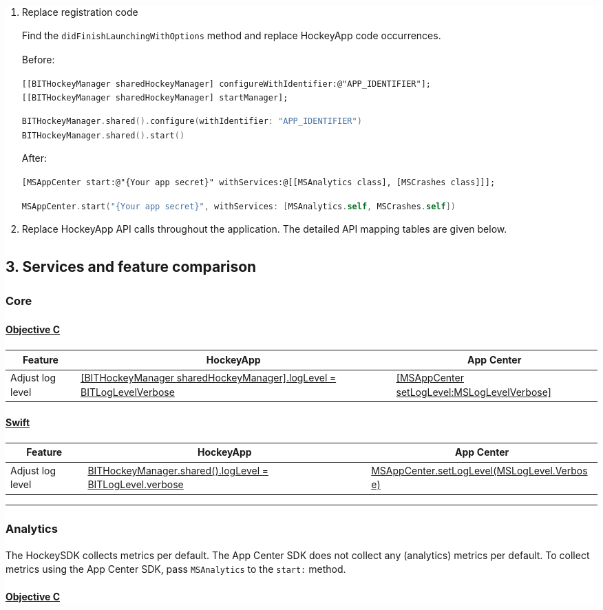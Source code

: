 1. Replace registration code

   Find the `didFinishLaunchingWithOptions` method and replace HockeyApp code occurrences.

   Before:

   ```objc
   [[BITHockeyManager sharedHockeyManager] configureWithIdentifier:@"APP_IDENTIFIER"];
   [[BITHockeyManager sharedHockeyManager] startManager];
   ```
   ```swift
   BITHockeyManager.shared().configure(withIdentifier: "APP_IDENTIFIER")
   BITHockeyManager.shared().start()
   ```

   After:

   ```objc
   [MSAppCenter start:@"{Your app secret}" withServices:@[[MSAnalytics class], [MSCrashes class]]];
   ```
   ```swift
   MSAppCenter.start("{Your app secret}", withServices: [MSAnalytics.self, MSCrashes.self])
   ```

1. Replace HockeyApp API calls throughout the application. The detailed API mapping tables are given below.

## 3. Services and feature comparison

### Core

#### [Objective C](#tab/objc/)

Feature | HockeyApp | App Center
------- | ---------- | ---
Adjust log level | [[BITHockeyManager sharedHockeyManager].logLevel = BITLogLevelVerbose](https://support.hockeyapp.net/kb/client-integration-ios-mac-os-x-tvos/hockeyapp-for-macos#3-7-debug-information) | [[MSAppCenter setLogLevel:MSLogLevelVerbose]](~/sdk/other-apis/macos.md#adjust-the-log-level)

#### [Swift](#tab/swift/)

Feature | HockeyApp | App Center
------- | ---------- | ---
Adjust log level | [BITHockeyManager.shared().logLevel = BITLogLevel.verbose](https://support.hockeyapp.net/kb/client-integration-ios-mac-os-x-tvos/hockeyapp-for-macos#3-7-debug-information) | [MSAppCenter.setLogLevel(MSLogLevel.Verbose)](~/sdk/other-apis/macos.md#adjust-the-log-level)

* * *

### Analytics

The HockeySDK collects metrics per default.
The App Center SDK does not collect any (analytics) metrics per default. To collect metrics using the App Center SDK, pass `MSAnalytics` to the `start:` method.

#### [Objective C](#tab/objc/)
